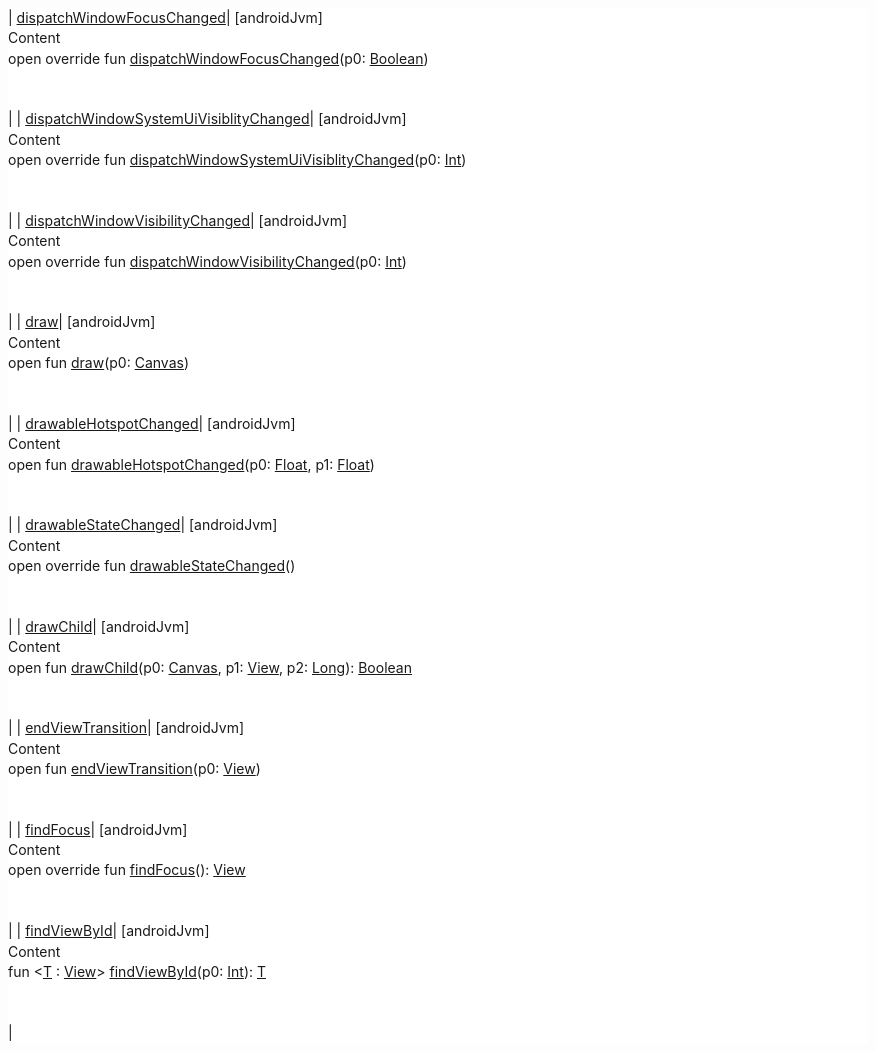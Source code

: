 | <a name="android.view/ViewGroup/dispatchWindowFocusChanged/#kotlin.Boolean/PointingToDeclaration/"></a>[dispatchWindowFocusChanged](index.md#-1194127428%2FFunctions%2F-523872580)| <a name="android.view/ViewGroup/dispatchWindowFocusChanged/#kotlin.Boolean/PointingToDeclaration/"></a>[androidJvm]  <br/>Content  <br/>open override fun [dispatchWindowFocusChanged](index.md#-1194127428%2FFunctions%2F-523872580)(p0: [Boolean](https://kotlinlang.org/api/latest/jvm/stdlib/kotlin/-boolean/index.html))  <br/><br/><br/>|
| <a name="android.view/ViewGroup/dispatchWindowSystemUiVisiblityChanged/#kotlin.Int/PointingToDeclaration/"></a>[dispatchWindowSystemUiVisiblityChanged](index.md#510464853%2FFunctions%2F-523872580)| <a name="android.view/ViewGroup/dispatchWindowSystemUiVisiblityChanged/#kotlin.Int/PointingToDeclaration/"></a>[androidJvm]  <br/>Content  <br/>open override fun [dispatchWindowSystemUiVisiblityChanged](index.md#510464853%2FFunctions%2F-523872580)(p0: [Int](https://kotlinlang.org/api/latest/jvm/stdlib/kotlin/-int/index.html))  <br/><br/><br/>|
| <a name="android.view/ViewGroup/dispatchWindowVisibilityChanged/#kotlin.Int/PointingToDeclaration/"></a>[dispatchWindowVisibilityChanged](index.md#734012323%2FFunctions%2F-523872580)| <a name="android.view/ViewGroup/dispatchWindowVisibilityChanged/#kotlin.Int/PointingToDeclaration/"></a>[androidJvm]  <br/>Content  <br/>open override fun [dispatchWindowVisibilityChanged](index.md#734012323%2FFunctions%2F-523872580)(p0: [Int](https://kotlinlang.org/api/latest/jvm/stdlib/kotlin/-int/index.html))  <br/><br/><br/>|
| <a name="android.view/View/draw/#android.graphics.Canvas/PointingToDeclaration/"></a>[draw](index.md#-1514823316%2FFunctions%2F-523872580)| <a name="android.view/View/draw/#android.graphics.Canvas/PointingToDeclaration/"></a>[androidJvm]  <br/>Content  <br/>open fun [draw](index.md#-1514823316%2FFunctions%2F-523872580)(p0: [Canvas](https://developer.android.com/reference/kotlin/android/graphics/Canvas.html))  <br/><br/><br/>|
| <a name="android.view/View/drawableHotspotChanged/#kotlin.Float#kotlin.Float/PointingToDeclaration/"></a>[drawableHotspotChanged](index.md#-94272284%2FFunctions%2F-523872580)| <a name="android.view/View/drawableHotspotChanged/#kotlin.Float#kotlin.Float/PointingToDeclaration/"></a>[androidJvm]  <br/>Content  <br/>open fun [drawableHotspotChanged](index.md#-94272284%2FFunctions%2F-523872580)(p0: [Float](https://kotlinlang.org/api/latest/jvm/stdlib/kotlin/-float/index.html), p1: [Float](https://kotlinlang.org/api/latest/jvm/stdlib/kotlin/-float/index.html))  <br/><br/><br/>|
| <a name="android.view/ViewGroup/drawableStateChanged/#/PointingToDeclaration/"></a>[drawableStateChanged](index.md#-410907300%2FFunctions%2F-523872580)| <a name="android.view/ViewGroup/drawableStateChanged/#/PointingToDeclaration/"></a>[androidJvm]  <br/>Content  <br/>open override fun [drawableStateChanged](index.md#-410907300%2FFunctions%2F-523872580)()  <br/><br/><br/>|
| <a name="android.view/ViewGroup/drawChild/#android.graphics.Canvas#android.view.View#kotlin.Long/PointingToDeclaration/"></a>[drawChild](index.md#327554159%2FFunctions%2F-523872580)| <a name="android.view/ViewGroup/drawChild/#android.graphics.Canvas#android.view.View#kotlin.Long/PointingToDeclaration/"></a>[androidJvm]  <br/>Content  <br/>open fun [drawChild](index.md#327554159%2FFunctions%2F-523872580)(p0: [Canvas](https://developer.android.com/reference/kotlin/android/graphics/Canvas.html), p1: [View](https://developer.android.com/reference/kotlin/android/view/View.html), p2: [Long](https://kotlinlang.org/api/latest/jvm/stdlib/kotlin/-long/index.html)): [Boolean](https://kotlinlang.org/api/latest/jvm/stdlib/kotlin/-boolean/index.html)  <br/><br/><br/>|
| <a name="android.view/ViewGroup/endViewTransition/#android.view.View/PointingToDeclaration/"></a>[endViewTransition](index.md#-533030453%2FFunctions%2F-523872580)| <a name="android.view/ViewGroup/endViewTransition/#android.view.View/PointingToDeclaration/"></a>[androidJvm]  <br/>Content  <br/>open fun [endViewTransition](index.md#-533030453%2FFunctions%2F-523872580)(p0: [View](https://developer.android.com/reference/kotlin/android/view/View.html))  <br/><br/><br/>|
| <a name="android.view/ViewGroup/findFocus/#/PointingToDeclaration/"></a>[findFocus](index.md#2146042590%2FFunctions%2F-523872580)| <a name="android.view/ViewGroup/findFocus/#/PointingToDeclaration/"></a>[androidJvm]  <br/>Content  <br/>open override fun [findFocus](index.md#2146042590%2FFunctions%2F-523872580)(): [View](https://developer.android.com/reference/kotlin/android/view/View.html)  <br/><br/><br/>|
| <a name="android.view/View/findViewById/#kotlin.Int/PointingToDeclaration/"></a>[findViewById](index.md#-83577524%2FFunctions%2F-523872580)| <a name="android.view/View/findViewById/#kotlin.Int/PointingToDeclaration/"></a>[androidJvm]  <br/>Content  <br/>fun &lt;[T](index.md#-83577524%2FFunctions%2F-523872580) : [View](https://developer.android.com/reference/kotlin/android/view/View.html)&gt; [findViewById](index.md#-83577524%2FFunctions%2F-523872580)(p0: [Int](https://kotlinlang.org/api/latest/jvm/stdlib/kotlin/-int/index.html)): [T](index.md#-83577524%2FFunctions%2F-523872580)  <br/><br/><br/>|